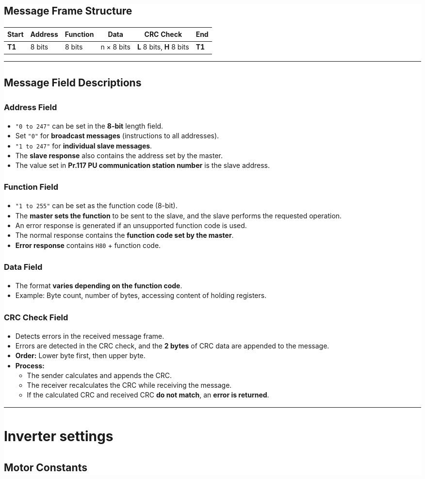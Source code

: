 
## **Message Frame Structure**

| **Start** | **Address** | **Function** | **Data**   | **CRC Check**              | **End** |
| --------- | ----------- | ------------ | ---------- | -------------------------- | ------- |
| **T1**    | 8 bits      | 8 bits       | n × 8 bits | **L** 8 bits, **H** 8 bits | **T1**  |

---

## **Message Field Descriptions**

### **Address Field**

- `"0 to 247"` can be set in the **8-bit** length field.
- Set `"0"` for **broadcast messages** (instructions to all addresses).
- `"1 to 247"` for **individual slave messages**.
- The **slave response** also contains the address set by the master.
- The value set in **Pr.117 PU communication station number** is the slave address.

### **Function Field**

- `"1 to 255"` can be set as the function code (8-bit).
- The **master sets the function** to be sent to the slave, and the slave performs the requested operation.
- An error response is generated if an unsupported function code is used.
- The normal response contains the **function code set by the master**.
- **Error response** contains `H80` + function code.

### **Data Field**

- The format **varies depending on the function code**.
- Example: Byte count, number of bytes, accessing content of holding registers.

### **CRC Check Field**

- Detects errors in the received message frame.
- Errors are detected in the CRC check, and the **2 bytes** of CRC data are appended to the message.
- **Order:** Lower byte first, then upper byte.
- **Process:**
  - The sender calculates and appends the CRC.
  - The receiver recalculates the CRC while receiving the message.
  - If the calculated CRC and received CRC **do not match**, an **error is returned**.

---

# Inverter settings

## Motor Constants
